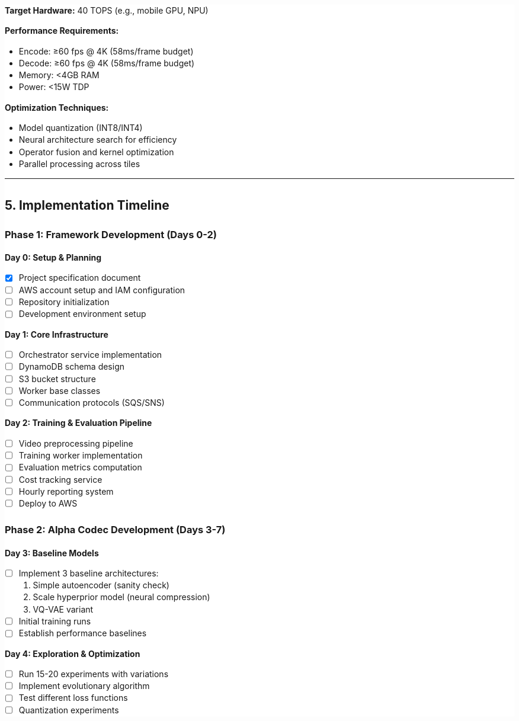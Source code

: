 **Target Hardware:** 40 TOPS (e.g., mobile GPU, NPU)

**Performance Requirements:**
- Encode: ≥60 fps @ 4K (58ms/frame budget)
- Decode: ≥60 fps @ 4K (58ms/frame budget)
- Memory: <4GB RAM
- Power: <15W TDP

**Optimization Techniques:**
- Model quantization (INT8/INT4)
- Neural architecture search for efficiency
- Operator fusion and kernel optimization
- Parallel processing across tiles

---

## 5. Implementation Timeline

### Phase 1: Framework Development (Days 0-2)

**Day 0: Setup & Planning**
- [x] Project specification document
- [ ] AWS account setup and IAM configuration
- [ ] Repository initialization
- [ ] Development environment setup

**Day 1: Core Infrastructure**
- [ ] Orchestrator service implementation
- [ ] DynamoDB schema design
- [ ] S3 bucket structure
- [ ] Worker base classes
- [ ] Communication protocols (SQS/SNS)

**Day 2: Training & Evaluation Pipeline**
- [ ] Video preprocessing pipeline
- [ ] Training worker implementation
- [ ] Evaluation metrics computation
- [ ] Cost tracking service
- [ ] Hourly reporting system
- [ ] Deploy to AWS

### Phase 2: Alpha Codec Development (Days 3-7)

**Day 3: Baseline Models**
- [ ] Implement 3 baseline architectures:
  1. Simple autoencoder (sanity check)
  2. Scale hyperprior model (neural compression)
  3. VQ-VAE variant
- [ ] Initial training runs
- [ ] Establish performance baselines

**Day 4: Exploration & Optimization**
- [ ] Run 15-20 experiments with variations
- [ ] Implement evolutionary algorithm
- [ ] Test different loss functions
- [ ] Quantization experiments
